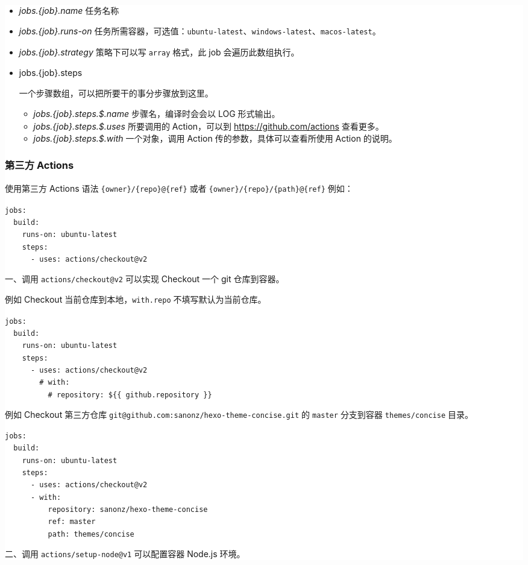   - *jobs.{job}.name* 任务名称

  - *jobs.{job}.runs-on* 任务所需容器，可选值：`ubuntu-latest`、`windows-latest`、`macos-latest`。

  - *jobs.{job}.strategy* 策略下可以写 `array` 格式，此 job 会遍历此数组执行。

  - jobs.{job}.steps

     

    一个步骤数组，可以把所要干的事分步骤放到这里。

    - *jobs.{job}.steps.$.name* 步骤名，编译时会会以 LOG 形式输出。
    - *jobs.{job}.steps.$.uses* 所要调用的 Action，可以到 https://github.com/actions 查看更多。
    - *jobs.{job}.steps.$.with* 一个对象，调用 Action 传的参数，具体可以查看所使用 Action 的说明。

### 第三方 Actions

使用第三方 Actions 语法 `{owner}/{repo}@{ref}` 或者 `{owner}/{repo}/{path}@{ref}` 例如：

```
jobs:
  build:
    runs-on: ubuntu-latest
    steps:
      - uses: actions/checkout@v2
```

一、调用 `actions/checkout@v2` 可以实现 Checkout 一个 git 仓库到容器。

例如 Checkout 当前仓库到本地，`with.repo` 不填写默认为当前仓库。

```
jobs:
  build:
    runs-on: ubuntu-latest
    steps:
      - uses: actions/checkout@v2
        # with:
          # repository: ${{ github.repository }}
```

例如 Checkout 第三方仓库 `git@github.com:sanonz/hexo-theme-concise.git` 的 `master` 分支到容器 `themes/concise` 目录。

```
jobs:
  build:
    runs-on: ubuntu-latest
    steps:
      - uses: actions/checkout@v2
      - with:
          repository: sanonz/hexo-theme-concise
          ref: master
          path: themes/concise
```

二、调用 `actions/setup-node@v1` 可以配置容器 Node.js 环境。
